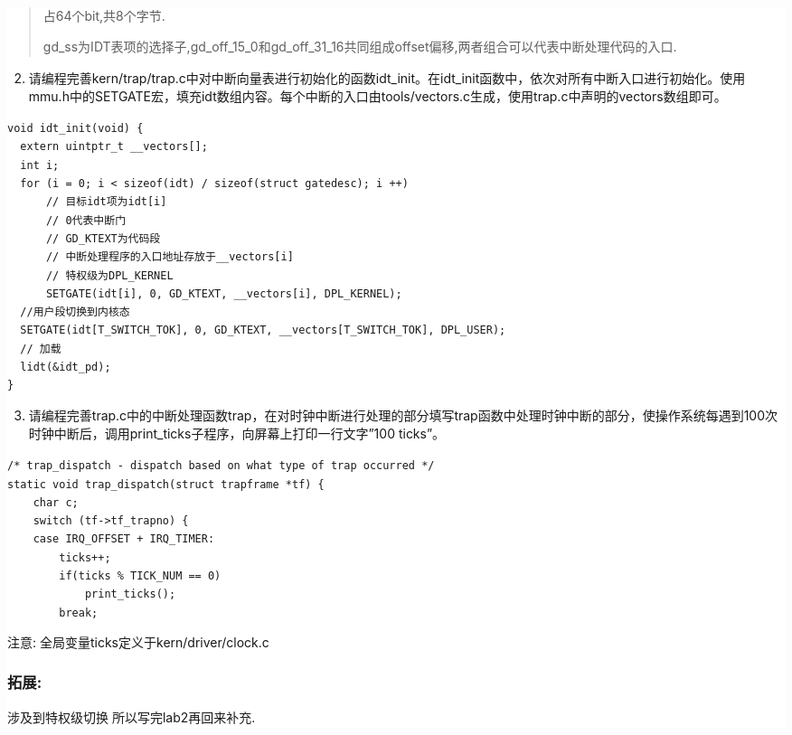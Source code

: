    > 占64个bit,共8个字节.
   >
   > gd_ss为IDT表项的选择子,gd_off_15_0和gd_off_31_16共同组成offset偏移,两者组合可以代表中断处理代码的入口.

2. 请编程完善kern/trap/trap.c中对中断向量表进行初始化的函数idt_init。在idt_init函数中，依次对所有中断入口进行初始化。使用mmu.h中的SETGATE宏，填充idt数组内容。每个中断的入口由tools/vectors.c生成，使用trap.c中声明的vectors数组即可。

```
void idt_init(void) {
  extern uintptr_t __vectors[];
  int i;
  for (i = 0; i < sizeof(idt) / sizeof(struct gatedesc); i ++)
      // 目标idt项为idt[i]
      // 0代表中断门
      // GD_KTEXT为代码段
      // 中断处理程序的入口地址存放于__vectors[i]
      // 特权级为DPL_KERNEL
      SETGATE(idt[i], 0, GD_KTEXT, __vectors[i], DPL_KERNEL);
  //用户段切换到内核态
  SETGATE(idt[T_SWITCH_TOK], 0, GD_KTEXT, __vectors[T_SWITCH_TOK], DPL_USER);
  // 加载
  lidt(&idt_pd);
}
```

3. 请编程完善trap.c中的中断处理函数trap，在对时钟中断进行处理的部分填写trap函数中处理时钟中断的部分，使操作系统每遇到100次时钟中断后，调用print_ticks子程序，向屏幕上打印一行文字”100 ticks”。

```
/* trap_dispatch - dispatch based on what type of trap occurred */
static void trap_dispatch(struct trapframe *tf) {
    char c;
    switch (tf->tf_trapno) {
    case IRQ_OFFSET + IRQ_TIMER:
        ticks++;
        if(ticks % TICK_NUM == 0)
            print_ticks();
        break;
```

注意: 全局变量ticks定义于kern/driver/clock.c

### 拓展:

涉及到特权级切换 所以写完lab2再回来补充.